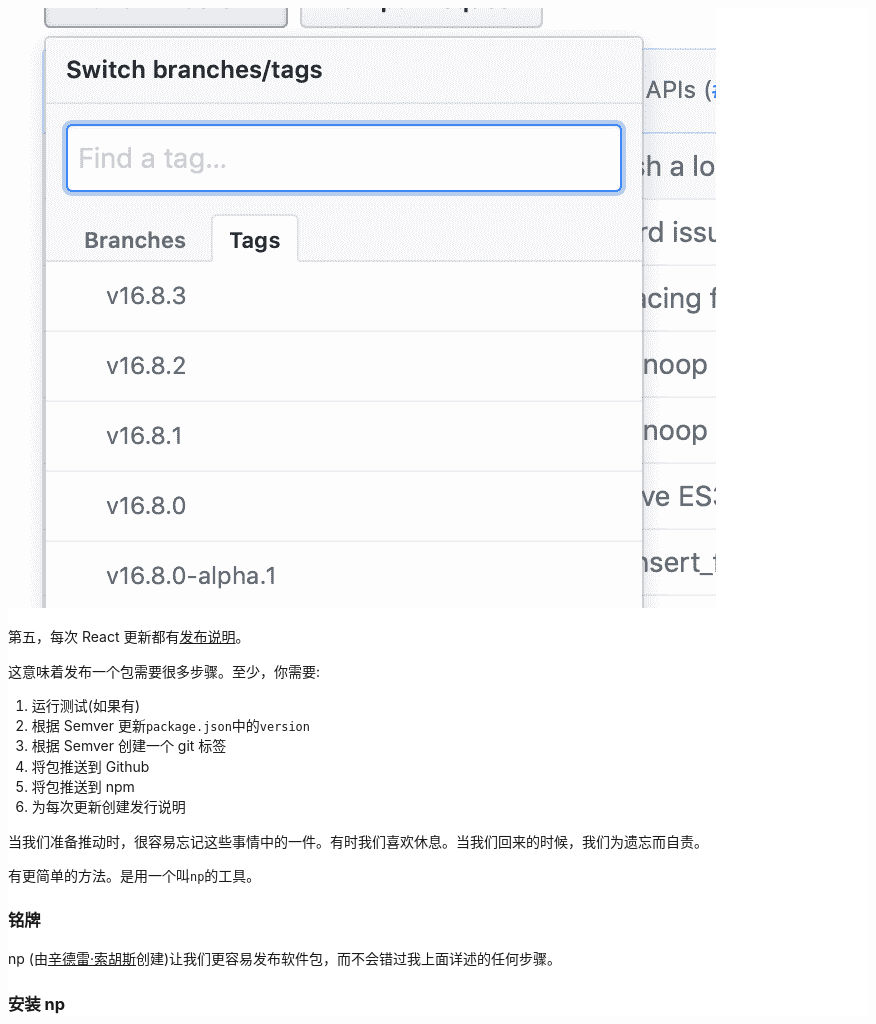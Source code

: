 ![wZuV9GG8e9pkllgcdjrVIGmjK84bDs-atDeU](img/f5f9cd81d766d40fe687a95e1de0ba66.png)

第五，每次 React 更新都有[发布说明](https://github.com/facebook/react/releases)。

这意味着发布一个包需要很多步骤。至少，你需要:

1.  运行测试(如果有)
2.  根据 Semver 更新`package.json`中的`version`
3.  根据 Semver 创建一个 git 标签
4.  将包推送到 Github
5.  将包推送到 npm
6.  为每次更新创建发行说明

当我们准备推动时，很容易忘记这些事情中的一件。有时我们喜欢休息。当我们回来的时候，我们为遗忘而自责。

有更简单的方法。是用一个叫`np`的工具。

### 铭牌

np (由[辛德雷·索胡斯](https://github.com/sindresorhus)创建)让我们更容易发布软件包，而不会错过我上面详述的任何步骤。

### 安装 np
